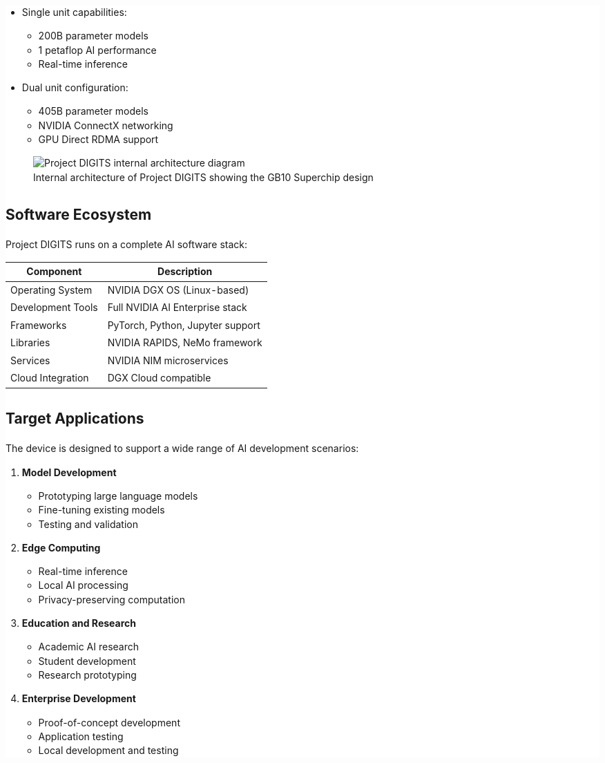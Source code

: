 - Single unit capabilities:
  - 200B parameter models
  - 1 petaflop AI performance
  - Real-time inference

- Dual unit configuration:
  - 405B parameter models
  - NVIDIA ConnectX networking
  - GPU Direct RDMA support

<figure>
  <img src="/blog/nvidia-ces-2025/project-digits-architecture.png" alt="Project DIGITS internal architecture diagram" width="800" />
  <figcaption>Internal architecture of Project DIGITS showing the GB10 Superchip design</figcaption>
</figure>

## Software Ecosystem

Project DIGITS runs on a complete AI software stack:

| Component | Description |
|-----------|------------|
| Operating System | NVIDIA DGX OS (Linux-based) |
| Development Tools | Full NVIDIA AI Enterprise stack |
| Frameworks | PyTorch, Python, Jupyter support |
| Libraries | NVIDIA RAPIDS, NeMo framework |
| Services | NVIDIA NIM microservices |
| Cloud Integration | DGX Cloud compatible |

## Target Applications

The device is designed to support a wide range of AI development scenarios:

1. **Model Development**
   - Prototyping large language models
   - Fine-tuning existing models
   - Testing and validation

2. **Edge Computing**
   - Real-time inference
   - Local AI processing
   - Privacy-preserving computation

3. **Education and Research**
   - Academic AI research
   - Student development
   - Research prototyping

4. **Enterprise Development**
   - Proof-of-concept development
   - Application testing
   - Local development and testing
